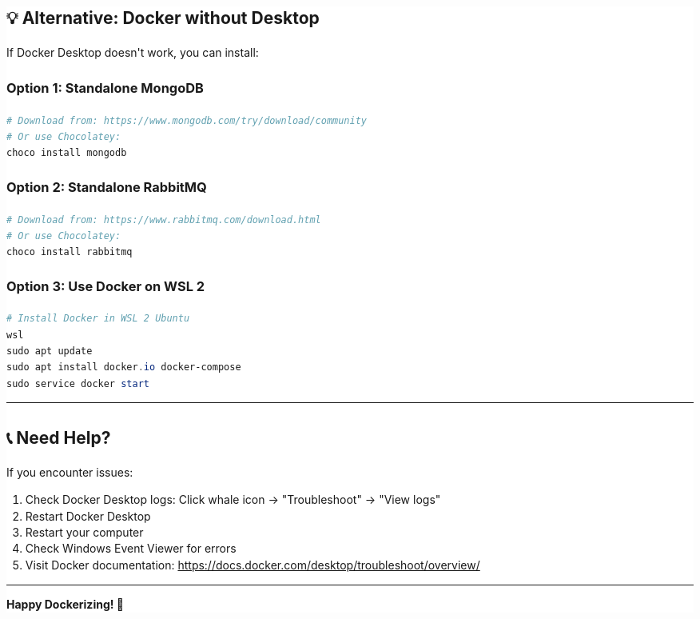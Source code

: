 
## 💡 Alternative: Docker without Desktop

If Docker Desktop doesn't work, you can install:

### Option 1: Standalone MongoDB
```powershell
# Download from: https://www.mongodb.com/try/download/community
# Or use Chocolatey:
choco install mongodb
```

### Option 2: Standalone RabbitMQ
```powershell
# Download from: https://www.rabbitmq.com/download.html
# Or use Chocolatey:
choco install rabbitmq
```

### Option 3: Use Docker on WSL 2
```powershell
# Install Docker in WSL 2 Ubuntu
wsl
sudo apt update
sudo apt install docker.io docker-compose
sudo service docker start
```

---

## 📞 Need Help?

If you encounter issues:
1. Check Docker Desktop logs: Click whale icon → "Troubleshoot" → "View logs"
2. Restart Docker Desktop
3. Restart your computer
4. Check Windows Event Viewer for errors
5. Visit Docker documentation: https://docs.docker.com/desktop/troubleshoot/overview/

---

**Happy Dockerizing! 🐳**
